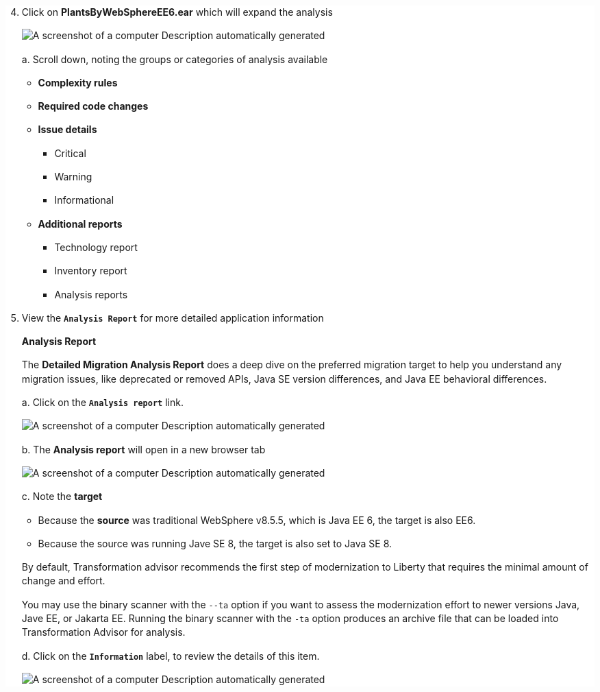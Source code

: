 4. Click on **PlantsByWebSphereEE6.ear** which will expand the analysis

    ![A screenshot of a computer Description automatically generated](./images/media/image108.png)

    a. Scroll down, noting the groups or categories of analysis available
    
    - **Complexity rules**
    
    - **Required code changes**
    
    - **Issue details**

      - Critical

      - Warning

      - Informational
    
    - **Additional reports**

      - Technology report

      - Inventory report

      - Analysis reports


5.  View the **`Analysis Report`** for more detailed application information

    **Analysis Report**

    The **Detailed Migration Analysis Report** does a deep dive on the preferred migration target to help you understand any migration issues, like deprecated or removed APIs, Java SE version differences, and Java EE behavioral differences.

    a.  Click on the **`Analysis report`** link. 

    ![A screenshot of a computer Description automatically generated](./images/media/image109.png)

    b. The **Analysis report** will open in a new browser tab

    ![A screenshot of a computer Description automatically generated](./images/media/image110.png)
 

    c.  Note the **target**

    - Because the **source** was traditional WebSphere v8.5.5, which is Java EE 6, the target is also EE6.

    - Because the source was running Jave SE 8, the target is also set to Java SE 8.

    By default, Transformation advisor recommends the first step of modernization to Liberty that requires the minimal amount of change and effort.
 
    You may use the binary scanner with the `--ta` option if you want to assess the modernization effort to newer versions Java, Jave EE, or Jakarta EE. Running the binary scanner with the `-ta` option produces an archive file that can be loaded into Transformation Advisor for analysis.

    d.  Click on the **`Information`** label, to review the details of this item.

    ![A screenshot of a computer Description automatically generated](./images/media/image112.png)
 